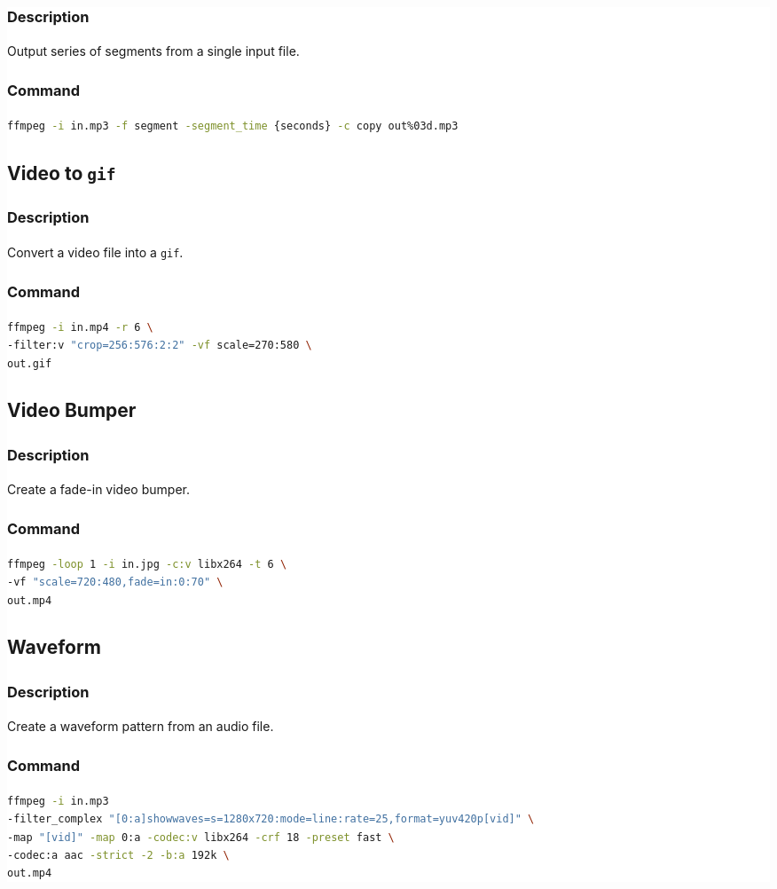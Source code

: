 ### Description

Output series of segments from a single input file.

### Command

```bash
ffmpeg -i in.mp3 -f segment -segment_time {seconds} -c copy out%03d.mp3
```

## Video to `gif`

### Description

Convert a video file into a `gif`.

### Command

```bash
ffmpeg -i in.mp4 -r 6 \
-filter:v "crop=256:576:2:2" -vf scale=270:580 \
out.gif
```

## Video Bumper

### Description

Create a fade-in video bumper.

### Command

```bash
ffmpeg -loop 1 -i in.jpg -c:v libx264 -t 6 \
-vf "scale=720:480,fade=in:0:70" \
out.mp4
```

## Waveform

### Description

Create a waveform pattern from an audio file.

### Command

```bash
ffmpeg -i in.mp3 
-filter_complex "[0:a]showwaves=s=1280x720:mode=line:rate=25,format=yuv420p[vid]" \
-map "[vid]" -map 0:a -codec:v libx264 -crf 18 -preset fast \
-codec:a aac -strict -2 -b:a 192k \
out.mp4
```
